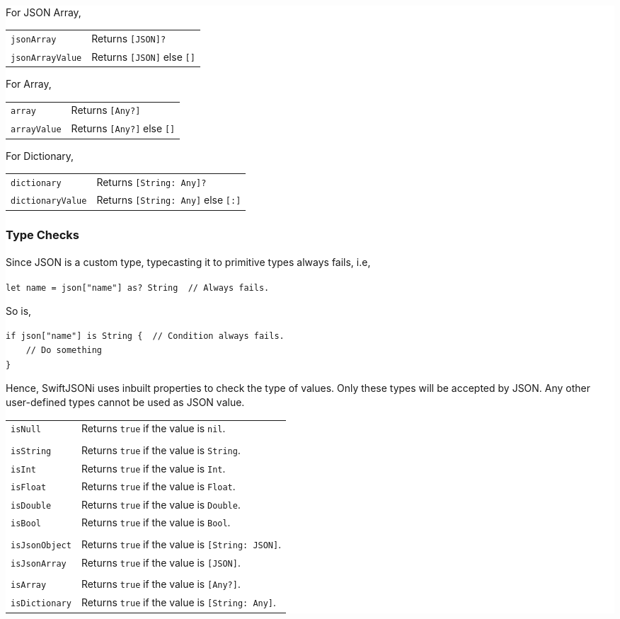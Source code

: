 For JSON Array,

| | |
|--|--|
|`jsonArray` |Returns `[JSON]?`|
|`jsonArrayValue` |Returns `[JSON]` else `[]`|

For Array,

| | |
|--|--|
|`array` |Returns `[Any?]`|
|`arrayValue` |Returns `[Any?]` else `[]`|

For Dictionary,

| | |
|--|--|
|`dictionary` |Returns `[String: Any]?`|
|`dictionaryValue` |Returns `[String: Any]` else `[:]`|

### Type Checks

Since JSON is a custom type, typecasting it to primitive types always fails,
i.e,  
```
let name = json["name"] as? String  // Always fails.
```
So is, 
```
if json["name"] is String {  // Condition always fails.
    // Do something
}
```

Hence, SwiftJSONi uses inbuilt properties to check the type of values.
Only these types will be accepted by JSON. Any other user-defined types cannot be used as JSON value.



| | |
|--|--|
|`isNull` | Returns `true` if the value is `nil`.|
| | |
|`isString` | Returns `true` if the value is `String`.|
|`isInt` | Returns `true` if the value is `Int`.|
|`isFloat` | Returns `true` if the value is `Float`.|
|`isDouble` | Returns `true` if the value is `Double`.|
|`isBool` | Returns `true` if the value is `Bool`.|
| | |
|`isJsonObject` | Returns `true` if the value is `[String: JSON]`.|
|`isJsonArray` | Returns `true` if the value is `[JSON]`.|
| | |
|`isArray` | Returns `true` if the value is `[Any?]`.|
|`isDictionary` | Returns `true` if the value is `[String: Any]`.|